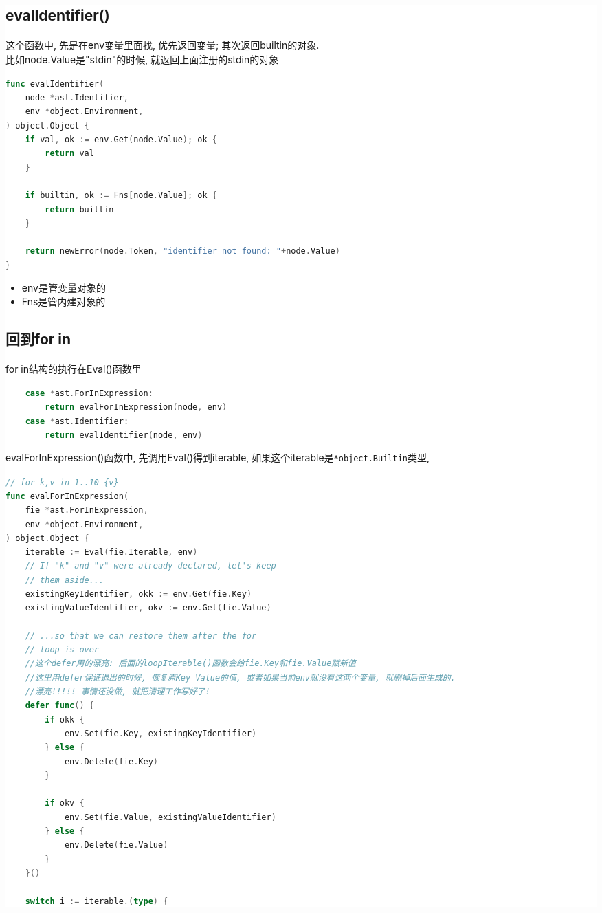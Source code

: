 ## evalIdentifier()
这个函数中, 先是在env变量里面找, 优先返回变量; 其次返回builtin的对象.  
比如node.Value是"stdin"的时候, 就返回上面注册的stdin的对象
```go
func evalIdentifier(
    node *ast.Identifier,
    env *object.Environment,
) object.Object {
    if val, ok := env.Get(node.Value); ok {
        return val
    }

    if builtin, ok := Fns[node.Value]; ok {
        return builtin
    }

    return newError(node.Token, "identifier not found: "+node.Value)
}
```
* env是管变量对象的
* Fns是管内建对象的

## 回到for in
for in结构的执行在Eval()函数里
```go
    case *ast.ForInExpression:
        return evalForInExpression(node, env)
    case *ast.Identifier:
        return evalIdentifier(node, env)
```
evalForInExpression()函数中, 先调用Eval()得到iterable, 如果这个iterable是`*object.Builtin`类型, 
```go
// for k,v in 1..10 {v}
func evalForInExpression(
    fie *ast.ForInExpression,
    env *object.Environment,
) object.Object {
    iterable := Eval(fie.Iterable, env)
    // If "k" and "v" were already declared, let's keep
    // them aside...
    existingKeyIdentifier, okk := env.Get(fie.Key)
    existingValueIdentifier, okv := env.Get(fie.Value)

    // ...so that we can restore them after the for
    // loop is over
    //这个defer用的漂亮: 后面的loopIterable()函数会给fie.Key和fie.Value赋新值
    //这里用defer保证退出的时候, 恢复原Key Value的值, 或者如果当前env就没有这两个变量, 就删掉后面生成的.
    //漂亮!!!!! 事情还没做, 就把清理工作写好了!
    defer func() {
        if okk {
            env.Set(fie.Key, existingKeyIdentifier)
        } else {
            env.Delete(fie.Key)
        }

        if okv {
            env.Set(fie.Value, existingValueIdentifier)
        } else {
            env.Delete(fie.Value)
        }
    }()

    switch i := iterable.(type) {
```